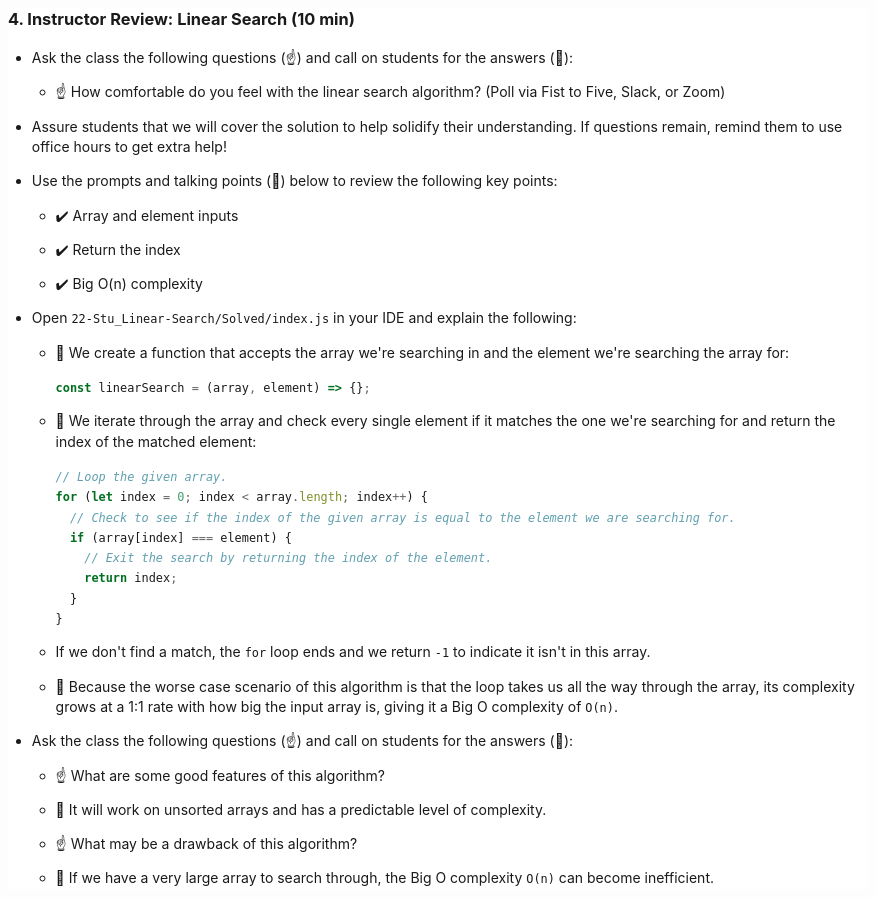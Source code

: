 ### 4. Instructor Review: Linear Search (10 min)

* Ask the class the following questions (☝️) and call on students for the answers (🙋):

  * ☝️ How comfortable do you feel with the linear search algorithm? (Poll via Fist to Five, Slack, or Zoom)

* Assure students that we will cover the solution to help solidify their understanding. If questions remain, remind them to use office hours to get extra help!

* Use the prompts and talking points (🔑) below to review the following key points:

  * ✔️ Array and element inputs

  * ✔️ Return the index

  * ✔️ Big O(n) complexity

* Open `22-Stu_Linear-Search/Solved/index.js` in your IDE and explain the following:

  * 🔑 We create a function that accepts the array we're searching in and the element we're searching the array for:

    ```js
    const linearSearch = (array, element) => {};
    ```

  * 🔑 We iterate through the array and check every single element if it matches the one we're searching for and return the index of the matched element:

    ```js
    // Loop the given array.
    for (let index = 0; index < array.length; index++) {
      // Check to see if the index of the given array is equal to the element we are searching for.
      if (array[index] === element) {
        // Exit the search by returning the index of the element.
        return index;
      }
    }
    ```

  * If we don't find a match, the `for` loop ends and we return `-1` to indicate it isn't in this array.

  * 🔑 Because the worse case scenario of this algorithm is that the loop takes us all the way through the array, its complexity grows at a 1:1 rate with how big the input array is, giving it a Big O complexity of `O(n)`.

* Ask the class the following questions (☝️) and call on students for the answers (🙋):

  * ☝️ What are some good features of this algorithm?

  * 🙋 It will work on unsorted arrays and has a predictable level of complexity.

  * ☝️ What may be a drawback of this algorithm?

  * 🙋 If we have a very large array to search through, the Big O complexity `O(n)` can become inefficient.
